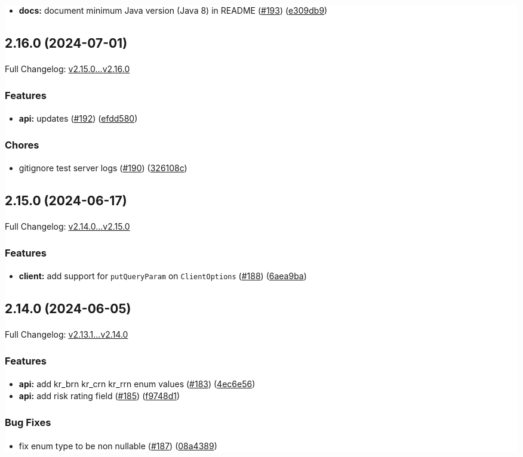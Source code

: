 * **docs:** document minimum Java version (Java 8) in README ([#193](https://github.com/Modern-Treasury/modern-treasury-java/issues/193)) ([e309db9](https://github.com/Modern-Treasury/modern-treasury-java/commit/e309db915fbb0624deda9caf4df2c1259fb36ccb))

## 2.16.0 (2024-07-01)

Full Changelog: [v2.15.0...v2.16.0](https://github.com/Modern-Treasury/modern-treasury-java/compare/v2.15.0...v2.16.0)

### Features

* **api:** updates ([#192](https://github.com/Modern-Treasury/modern-treasury-java/issues/192)) ([efdd580](https://github.com/Modern-Treasury/modern-treasury-java/commit/efdd580458502a88c20692a7c7a46a38cc89d5b0))


### Chores

* gitignore test server logs ([#190](https://github.com/Modern-Treasury/modern-treasury-java/issues/190)) ([326108c](https://github.com/Modern-Treasury/modern-treasury-java/commit/326108c18fc0d27921733d24727cebb386638f2b))

## 2.15.0 (2024-06-17)

Full Changelog: [v2.14.0...v2.15.0](https://github.com/Modern-Treasury/modern-treasury-java/compare/v2.14.0...v2.15.0)

### Features

* **client:** add support for `putQueryParam` on `ClientOptions` ([#188](https://github.com/Modern-Treasury/modern-treasury-java/issues/188)) ([6aea9ba](https://github.com/Modern-Treasury/modern-treasury-java/commit/6aea9baa3e7f3b5a5d212c431f7a8f4ec13776e7))

## 2.14.0 (2024-06-05)

Full Changelog: [v2.13.1...v2.14.0](https://github.com/Modern-Treasury/modern-treasury-java/compare/v2.13.1...v2.14.0)

### Features

* **api:** add kr_brn kr_crn kr_rrn enum values ([#183](https://github.com/Modern-Treasury/modern-treasury-java/issues/183)) ([4ec6e56](https://github.com/Modern-Treasury/modern-treasury-java/commit/4ec6e5686e520717205f99f56e2e3a9eb95393dc))
* **api:** add risk rating field ([#185](https://github.com/Modern-Treasury/modern-treasury-java/issues/185)) ([f9748d1](https://github.com/Modern-Treasury/modern-treasury-java/commit/f9748d114681c888d7d7b12735089692cbbad326))


### Bug Fixes

* fix enum type to be non nullable ([#187](https://github.com/Modern-Treasury/modern-treasury-java/issues/187)) ([08a4389](https://github.com/Modern-Treasury/modern-treasury-java/commit/08a438974ab41c1cad8f1c7a82425c3039fbdc1d))
